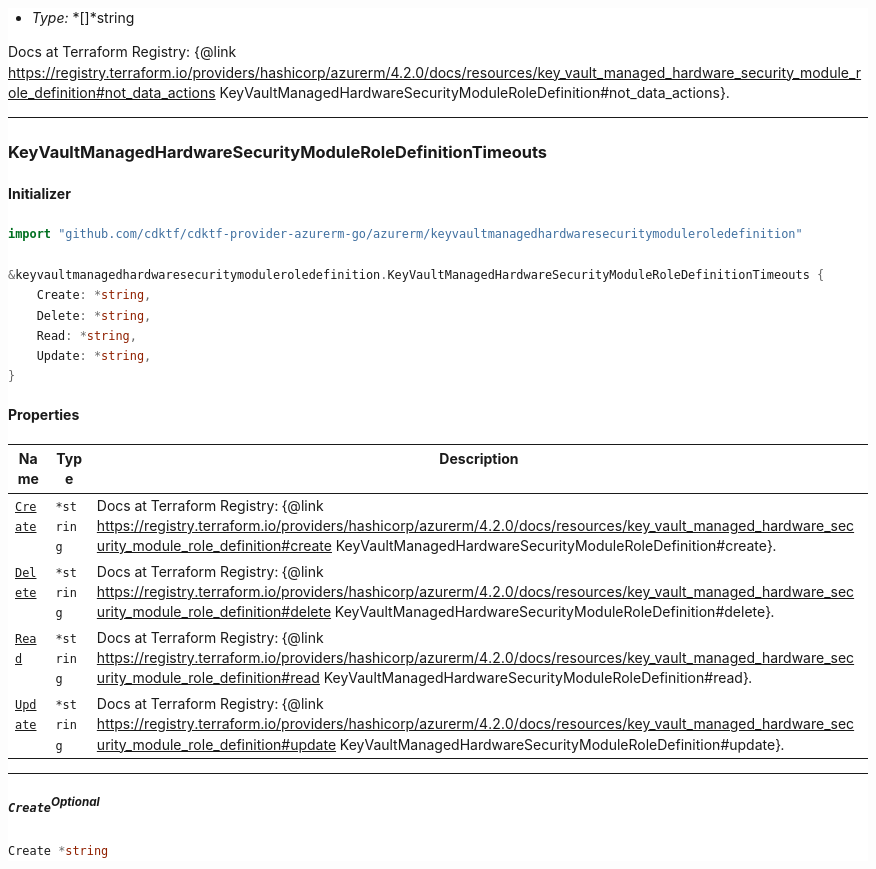 - *Type:* *[]*string

Docs at Terraform Registry: {@link https://registry.terraform.io/providers/hashicorp/azurerm/4.2.0/docs/resources/key_vault_managed_hardware_security_module_role_definition#not_data_actions KeyVaultManagedHardwareSecurityModuleRoleDefinition#not_data_actions}.

---

### KeyVaultManagedHardwareSecurityModuleRoleDefinitionTimeouts <a name="KeyVaultManagedHardwareSecurityModuleRoleDefinitionTimeouts" id="@cdktf/provider-azurerm.keyVaultManagedHardwareSecurityModuleRoleDefinition.KeyVaultManagedHardwareSecurityModuleRoleDefinitionTimeouts"></a>

#### Initializer <a name="Initializer" id="@cdktf/provider-azurerm.keyVaultManagedHardwareSecurityModuleRoleDefinition.KeyVaultManagedHardwareSecurityModuleRoleDefinitionTimeouts.Initializer"></a>

```go
import "github.com/cdktf/cdktf-provider-azurerm-go/azurerm/keyvaultmanagedhardwaresecuritymoduleroledefinition"

&keyvaultmanagedhardwaresecuritymoduleroledefinition.KeyVaultManagedHardwareSecurityModuleRoleDefinitionTimeouts {
	Create: *string,
	Delete: *string,
	Read: *string,
	Update: *string,
}
```

#### Properties <a name="Properties" id="Properties"></a>

| **Name** | **Type** | **Description** |
| --- | --- | --- |
| <code><a href="#@cdktf/provider-azurerm.keyVaultManagedHardwareSecurityModuleRoleDefinition.KeyVaultManagedHardwareSecurityModuleRoleDefinitionTimeouts.property.create">Create</a></code> | <code>*string</code> | Docs at Terraform Registry: {@link https://registry.terraform.io/providers/hashicorp/azurerm/4.2.0/docs/resources/key_vault_managed_hardware_security_module_role_definition#create KeyVaultManagedHardwareSecurityModuleRoleDefinition#create}. |
| <code><a href="#@cdktf/provider-azurerm.keyVaultManagedHardwareSecurityModuleRoleDefinition.KeyVaultManagedHardwareSecurityModuleRoleDefinitionTimeouts.property.delete">Delete</a></code> | <code>*string</code> | Docs at Terraform Registry: {@link https://registry.terraform.io/providers/hashicorp/azurerm/4.2.0/docs/resources/key_vault_managed_hardware_security_module_role_definition#delete KeyVaultManagedHardwareSecurityModuleRoleDefinition#delete}. |
| <code><a href="#@cdktf/provider-azurerm.keyVaultManagedHardwareSecurityModuleRoleDefinition.KeyVaultManagedHardwareSecurityModuleRoleDefinitionTimeouts.property.read">Read</a></code> | <code>*string</code> | Docs at Terraform Registry: {@link https://registry.terraform.io/providers/hashicorp/azurerm/4.2.0/docs/resources/key_vault_managed_hardware_security_module_role_definition#read KeyVaultManagedHardwareSecurityModuleRoleDefinition#read}. |
| <code><a href="#@cdktf/provider-azurerm.keyVaultManagedHardwareSecurityModuleRoleDefinition.KeyVaultManagedHardwareSecurityModuleRoleDefinitionTimeouts.property.update">Update</a></code> | <code>*string</code> | Docs at Terraform Registry: {@link https://registry.terraform.io/providers/hashicorp/azurerm/4.2.0/docs/resources/key_vault_managed_hardware_security_module_role_definition#update KeyVaultManagedHardwareSecurityModuleRoleDefinition#update}. |

---

##### `Create`<sup>Optional</sup> <a name="Create" id="@cdktf/provider-azurerm.keyVaultManagedHardwareSecurityModuleRoleDefinition.KeyVaultManagedHardwareSecurityModuleRoleDefinitionTimeouts.property.create"></a>

```go
Create *string
```
